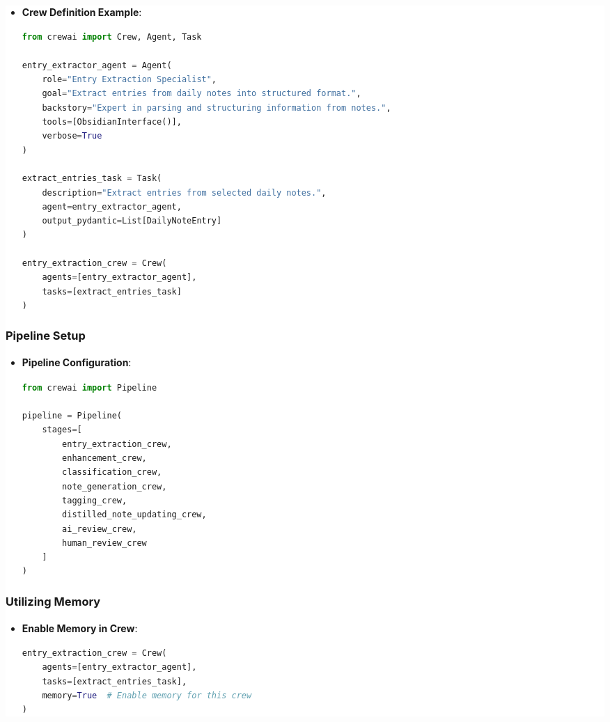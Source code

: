 - **Crew Definition Example**:
  ```python
  from crewai import Crew, Agent, Task

  entry_extractor_agent = Agent(
      role="Entry Extraction Specialist",
      goal="Extract entries from daily notes into structured format.",
      backstory="Expert in parsing and structuring information from notes.",
      tools=[ObsidianInterface()],
      verbose=True
  )

  extract_entries_task = Task(
      description="Extract entries from selected daily notes.",
      agent=entry_extractor_agent,
      output_pydantic=List[DailyNoteEntry]
  )

  entry_extraction_crew = Crew(
      agents=[entry_extractor_agent],
      tasks=[extract_entries_task]
  )
  ```

### Pipeline Setup

- **Pipeline Configuration**:
  ```python
  from crewai import Pipeline

  pipeline = Pipeline(
      stages=[
          entry_extraction_crew,
          enhancement_crew,
          classification_crew,
          note_generation_crew,
          tagging_crew,
          distilled_note_updating_crew,
          ai_review_crew,
          human_review_crew
      ]
  )
  ```

### Utilizing Memory

- **Enable Memory in Crew**:
  ```python
  entry_extraction_crew = Crew(
      agents=[entry_extractor_agent],
      tasks=[extract_entries_task],
      memory=True  # Enable memory for this crew
  )
  ```

